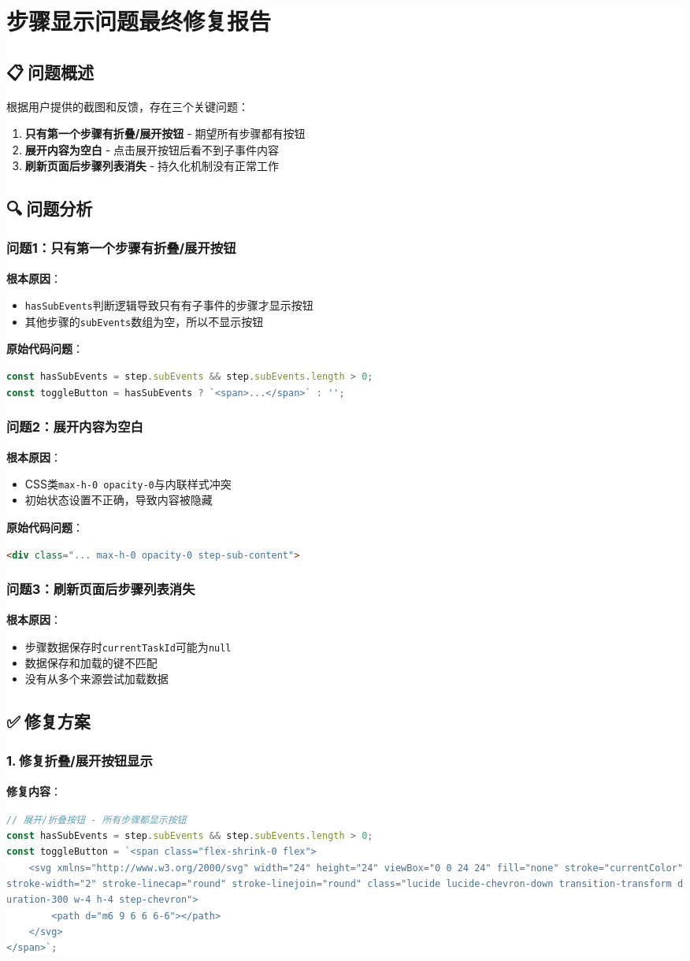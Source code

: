 # 步骤显示问题最终修复报告

## 📋 问题概述

根据用户提供的截图和反馈，存在三个关键问题：

1. **只有第一个步骤有折叠/展开按钮** - 期望所有步骤都有按钮
2. **展开内容为空白** - 点击展开按钮后看不到子事件内容
3. **刷新页面后步骤列表消失** - 持久化机制没有正常工作

## 🔍 问题分析

### 问题1：只有第一个步骤有折叠/展开按钮

**根本原因**：
- `hasSubEvents`判断逻辑导致只有有子事件的步骤才显示按钮
- 其他步骤的`subEvents`数组为空，所以不显示按钮

**原始代码问题**：
```javascript
const hasSubEvents = step.subEvents && step.subEvents.length > 0;
const toggleButton = hasSubEvents ? `<span>...</span>` : '';
```

### 问题2：展开内容为空白

**根本原因**：
- CSS类`max-h-0 opacity-0`与内联样式冲突
- 初始状态设置不正确，导致内容被隐藏

**原始代码问题**：
```html
<div class="... max-h-0 opacity-0 step-sub-content">
```

### 问题3：刷新页面后步骤列表消失

**根本原因**：
- 步骤数据保存时`currentTaskId`可能为`null`
- 数据保存和加载的键不匹配
- 没有从多个来源尝试加载数据

## ✅ 修复方案

### 1. 修复折叠/展开按钮显示

**修复内容**：
```javascript
// 展开/折叠按钮 - 所有步骤都显示按钮
const hasSubEvents = step.subEvents && step.subEvents.length > 0;
const toggleButton = `<span class="flex-shrink-0 flex">
    <svg xmlns="http://www.w3.org/2000/svg" width="24" height="24" viewBox="0 0 24 24" fill="none" stroke="currentColor" stroke-width="2" stroke-linecap="round" stroke-linejoin="round" class="lucide lucide-chevron-down transition-transform duration-300 w-4 h-4 step-chevron">
        <path d="m6 9 6 6 6-6"></path>
    </svg>
</span>`;
```
